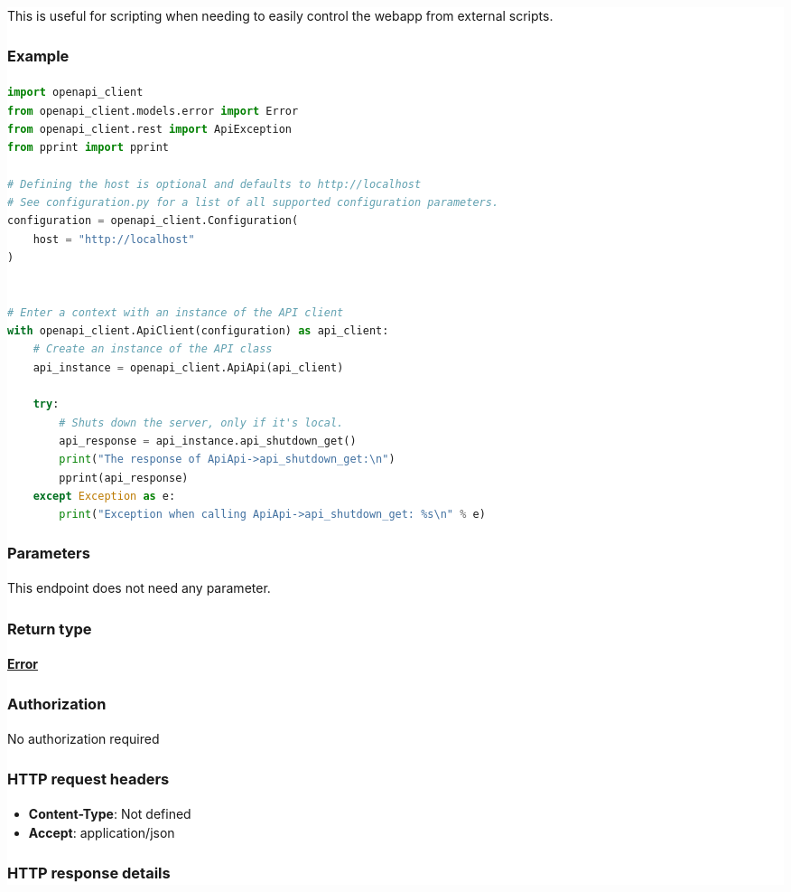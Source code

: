 This is useful for scripting when needing to easily control the webapp
from external scripts.

### Example


```python
import openapi_client
from openapi_client.models.error import Error
from openapi_client.rest import ApiException
from pprint import pprint

# Defining the host is optional and defaults to http://localhost
# See configuration.py for a list of all supported configuration parameters.
configuration = openapi_client.Configuration(
    host = "http://localhost"
)


# Enter a context with an instance of the API client
with openapi_client.ApiClient(configuration) as api_client:
    # Create an instance of the API class
    api_instance = openapi_client.ApiApi(api_client)

    try:
        # Shuts down the server, only if it's local.
        api_response = api_instance.api_shutdown_get()
        print("The response of ApiApi->api_shutdown_get:\n")
        pprint(api_response)
    except Exception as e:
        print("Exception when calling ApiApi->api_shutdown_get: %s\n" % e)
```



### Parameters

This endpoint does not need any parameter.

### Return type

[**Error**](Error.md)

### Authorization

No authorization required

### HTTP request headers

 - **Content-Type**: Not defined
 - **Accept**: application/json

### HTTP response details
